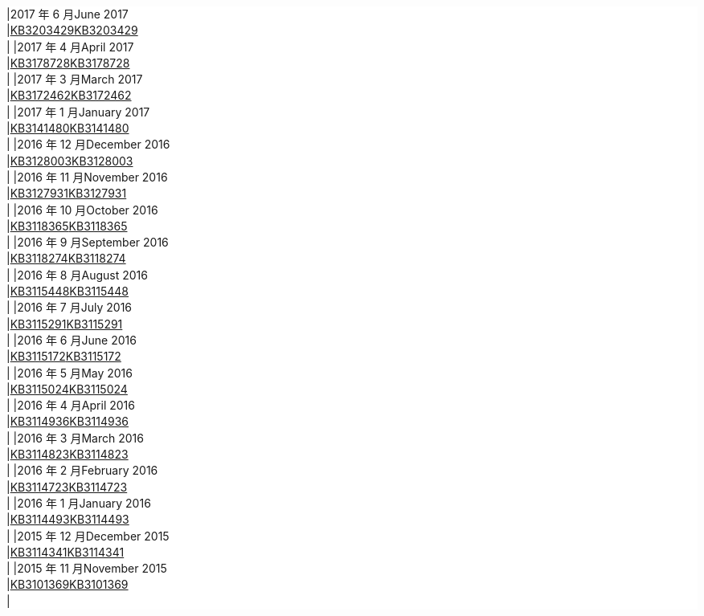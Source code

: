 |<span data-ttu-id="0e6ad-204">2017 年 6 月</span><span class="sxs-lookup"><span data-stu-id="0e6ad-204">June 2017</span></span>  <br/> |[<span data-ttu-id="0e6ad-205">KB3203429</span><span class="sxs-lookup"><span data-stu-id="0e6ad-205">KB3203429</span></span>](https://support.microsoft.com/help/3203429) <br/> |
|<span data-ttu-id="0e6ad-206">2017 年 4 月</span><span class="sxs-lookup"><span data-stu-id="0e6ad-206">April 2017</span></span>  <br/> |[<span data-ttu-id="0e6ad-207">KB3178728</span><span class="sxs-lookup"><span data-stu-id="0e6ad-207">KB3178728</span></span>](https://support.microsoft.com/help/3178728) <br/> |
|<span data-ttu-id="0e6ad-208">2017 年 3 月</span><span class="sxs-lookup"><span data-stu-id="0e6ad-208">March 2017</span></span>  <br/> |[<span data-ttu-id="0e6ad-209">KB3172462</span><span class="sxs-lookup"><span data-stu-id="0e6ad-209">KB3172462</span></span>](https://support.microsoft.com/help/3172462) <br/> |
|<span data-ttu-id="0e6ad-210">2017 年 1 月</span><span class="sxs-lookup"><span data-stu-id="0e6ad-210">January 2017</span></span>  <br/> |[<span data-ttu-id="0e6ad-211">KB3141480</span><span class="sxs-lookup"><span data-stu-id="0e6ad-211">KB3141480</span></span>](https://support.microsoft.com/help/3141480) <br/> |
|<span data-ttu-id="0e6ad-212">2016 年 12 月</span><span class="sxs-lookup"><span data-stu-id="0e6ad-212">December 2016</span></span>  <br/> |[<span data-ttu-id="0e6ad-213">KB3128003</span><span class="sxs-lookup"><span data-stu-id="0e6ad-213">KB3128003</span></span>](https://support.microsoft.com/help/3128003) <br/> |
|<span data-ttu-id="0e6ad-214">2016 年 11 月</span><span class="sxs-lookup"><span data-stu-id="0e6ad-214">November 2016</span></span>  <br/> |[<span data-ttu-id="0e6ad-215">KB3127931</span><span class="sxs-lookup"><span data-stu-id="0e6ad-215">KB3127931</span></span>](https://support.microsoft.com/help/3127931) <br/> |
|<span data-ttu-id="0e6ad-216">2016 年 10 月</span><span class="sxs-lookup"><span data-stu-id="0e6ad-216">October 2016</span></span>  <br/>|[<span data-ttu-id="0e6ad-217">KB3118365</span><span class="sxs-lookup"><span data-stu-id="0e6ad-217">KB3118365</span></span>](https://support.microsoft.com/help/3118365) <br/> |
|<span data-ttu-id="0e6ad-218">2016 年 9 月</span><span class="sxs-lookup"><span data-stu-id="0e6ad-218">September 2016</span></span>  <br/> |[<span data-ttu-id="0e6ad-219">KB3118274</span><span class="sxs-lookup"><span data-stu-id="0e6ad-219">KB3118274</span></span>](https://support.microsoft.com/help/3118274) <br/> |
|<span data-ttu-id="0e6ad-220">2016 年 8 月</span><span class="sxs-lookup"><span data-stu-id="0e6ad-220">August 2016</span></span>  <br/> |[<span data-ttu-id="0e6ad-221">KB3115448</span><span class="sxs-lookup"><span data-stu-id="0e6ad-221">KB3115448</span></span>](https://support.microsoft.com/help/3115448) <br/> |
|<span data-ttu-id="0e6ad-222">2016 年 7 月</span><span class="sxs-lookup"><span data-stu-id="0e6ad-222">July 2016</span></span>  <br/> |[<span data-ttu-id="0e6ad-223">KB3115291</span><span class="sxs-lookup"><span data-stu-id="0e6ad-223">KB3115291</span></span>](https://support.microsoft.com/help/3115291) <br/> |
|<span data-ttu-id="0e6ad-224">2016 年 6 月</span><span class="sxs-lookup"><span data-stu-id="0e6ad-224">June 2016</span></span>  <br/>  |[<span data-ttu-id="0e6ad-225">KB3115172</span><span class="sxs-lookup"><span data-stu-id="0e6ad-225">KB3115172</span></span>](https://support.microsoft.com/help/3115172) <br/> |
|<span data-ttu-id="0e6ad-226">2016 年 5 月</span><span class="sxs-lookup"><span data-stu-id="0e6ad-226">May 2016</span></span>  <br/> |[<span data-ttu-id="0e6ad-227">KB3115024</span><span class="sxs-lookup"><span data-stu-id="0e6ad-227">KB3115024</span></span>](https://support.microsoft.com/help/3115024) <br/> |
|<span data-ttu-id="0e6ad-228">2016 年 4 月</span><span class="sxs-lookup"><span data-stu-id="0e6ad-228">April 2016</span></span>  <br/> |[<span data-ttu-id="0e6ad-229">KB3114936</span><span class="sxs-lookup"><span data-stu-id="0e6ad-229">KB3114936</span></span>](https://support.microsoft.com/help/3114936) <br/> |
|<span data-ttu-id="0e6ad-230">2016 年 3 月</span><span class="sxs-lookup"><span data-stu-id="0e6ad-230">March 2016</span></span>  <br/> |[<span data-ttu-id="0e6ad-231">KB3114823</span><span class="sxs-lookup"><span data-stu-id="0e6ad-231">KB3114823</span></span>](https://support.microsoft.com/help/3114823) <br/> |
|<span data-ttu-id="0e6ad-232">2016 年 2 月</span><span class="sxs-lookup"><span data-stu-id="0e6ad-232">February 2016</span></span>  <br/> |[<span data-ttu-id="0e6ad-233">KB3114723</span><span class="sxs-lookup"><span data-stu-id="0e6ad-233">KB3114723</span></span>](https://support.microsoft.com/help/3114723) <br/> |
|<span data-ttu-id="0e6ad-234">2016 年 1 月</span><span class="sxs-lookup"><span data-stu-id="0e6ad-234">January 2016</span></span>  <br/> |[<span data-ttu-id="0e6ad-235">KB3114493</span><span class="sxs-lookup"><span data-stu-id="0e6ad-235">KB3114493</span></span>](https://support.microsoft.com/help/3114493) <br/> |
|<span data-ttu-id="0e6ad-236">2015 年 12 月</span><span class="sxs-lookup"><span data-stu-id="0e6ad-236">December 2015</span></span>  <br/> |[<span data-ttu-id="0e6ad-237">KB3114341</span><span class="sxs-lookup"><span data-stu-id="0e6ad-237">KB3114341</span></span>](https://support.microsoft.com/help/3114341) <br/> |
|<span data-ttu-id="0e6ad-238">2015 年 11 月</span><span class="sxs-lookup"><span data-stu-id="0e6ad-238">November 2015</span></span>  <br/>  |[<span data-ttu-id="0e6ad-239">KB3101369</span><span class="sxs-lookup"><span data-stu-id="0e6ad-239">KB3101369</span></span>](https://support.microsoft.com/help/3101369) <br/> |